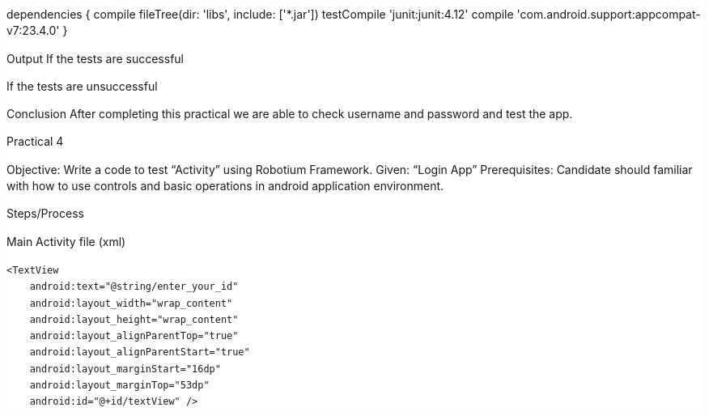 dependencies {
    compile fileTree(dir: 'libs', include: ['*.jar'])
    testCompile 'junit:junit:4.12'
    compile 'com.android.support:appcompat-v7:23.4.0'
}

Output
If the tests are successful
 

If the tests are unsuccessful
 


Conclusion 
After completing this practical we are able to check username and password and test the app.













Practical 4

Objective: Write a code to test “Activity” using Robotium Framework. 
Given: “Login App” 
Prerequisites: Candidate should familiar with how to use controls and basic operations in android application environment.

Steps/Process
 

Main Activity file (xml)
<?xml version="1.0" encoding="utf-8"?>
<RelativeLayout xmlns:android="http://schemas.android.com/apk/res/android"
    xmlns:tools="http://schemas.android.com/tools"
    android:id="@+id/activity_main"
    android:layout_width="match_parent"
    android:layout_height="match_parent"
    android:paddingBottom="@dimen/activity_vertical_margin"
    android:paddingLeft="@dimen/activity_horizontal_margin"
    android:paddingRight="@dimen/activity_horizontal_margin"
    android:paddingTop="@dimen/activity_vertical_margin"
    tools:context="com.example.kaushal.loginapp.MainActivity">

    <TextView
        android:text="@string/enter_your_id"
        android:layout_width="wrap_content"
        android:layout_height="wrap_content"
        android:layout_alignParentTop="true"
        android:layout_alignParentStart="true"
        android:layout_marginStart="16dp"
        android:layout_marginTop="53dp"
        android:id="@+id/textView" />
